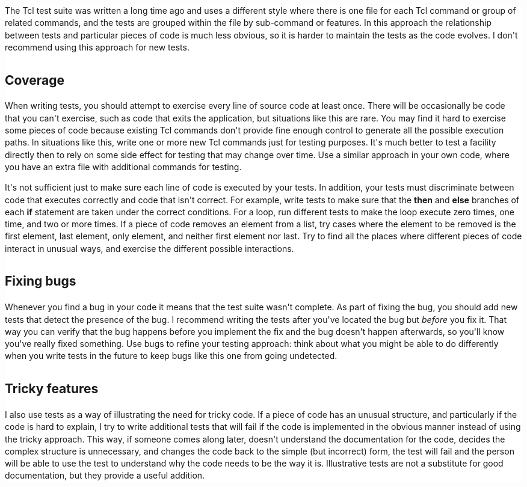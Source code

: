 The Tcl test suite was written a long time ago and uses a different style
where there is one file for each Tcl command or group of related commands, and
the tests are grouped within the file by sub-command or features. In this
approach the relationship between tests and particular pieces of code is much
less obvious, so it is harder to maintain the tests as the code evolves. I
don't recommend using this approach for new tests.

## <a id='toc-41'></a>Coverage

When writing tests, you should attempt to exercise every line of source code
at least once. There will be occasionally be code that you can't exercise,
such as code that exits the application, but situations like this are rare.
You may find it hard to exercise some pieces of code because existing Tcl
commands don't provide fine enough control to generate all the possible
execution paths. In situations like this, write one or more new Tcl commands
just for testing purposes. It's much better to test a facility directly then
to rely on some side effect for testing that may change over time. Use a
similar approach in your own code, where you have an extra file with
additional commands for testing.

It's not sufficient just to make sure each line of code is executed by your
tests. In addition, your tests must discriminate between code that executes
correctly and code that isn't correct. For example, write tests to make sure
that the **then** and **else** branches of each **if** statement are
taken under the correct conditions. For a loop, run different tests to make
the loop execute zero times, one time, and two or more times. If a piece of
code removes an element from a list, try cases where the element to be removed
is the first element, last element, only element, and neither first element
nor last. Try to find all the places where different pieces of code interact
in unusual ways, and exercise the different possible interactions.

## <a id='toc-42'></a>Fixing bugs

Whenever you find a bug in your code it means that the test suite wasn't
complete. As part of fixing the bug, you should add new tests that detect the
presence of the bug. I recommend writing the tests after you've located the
bug but _before_ you fix it. That way you can verify that the bug happens
before you implement the fix and the bug doesn't happen afterwards, so you'll
know you've really fixed something. Use bugs to refine your testing approach:
think about what you might be able to do differently when you write tests in
the future to keep bugs like this one from going undetected.

## <a id='toc-43'></a>Tricky features

I also use tests as a way of illustrating the need for tricky code. If a piece
of code has an unusual structure, and particularly if the code is hard to
explain, I try to write additional tests that will fail if the code is
implemented in the obvious manner instead of using the tricky approach. This
way, if someone comes along later, doesn't understand the documentation for
the code, decides the complex structure is unnecessary, and changes the code
back to the simple \(but incorrect\) form, the test will fail and the person
will be able to use the test to understand why the code needs to be the way it
is. Illustrative tests are not a substitute for good documentation, but they
provide a useful addition.
